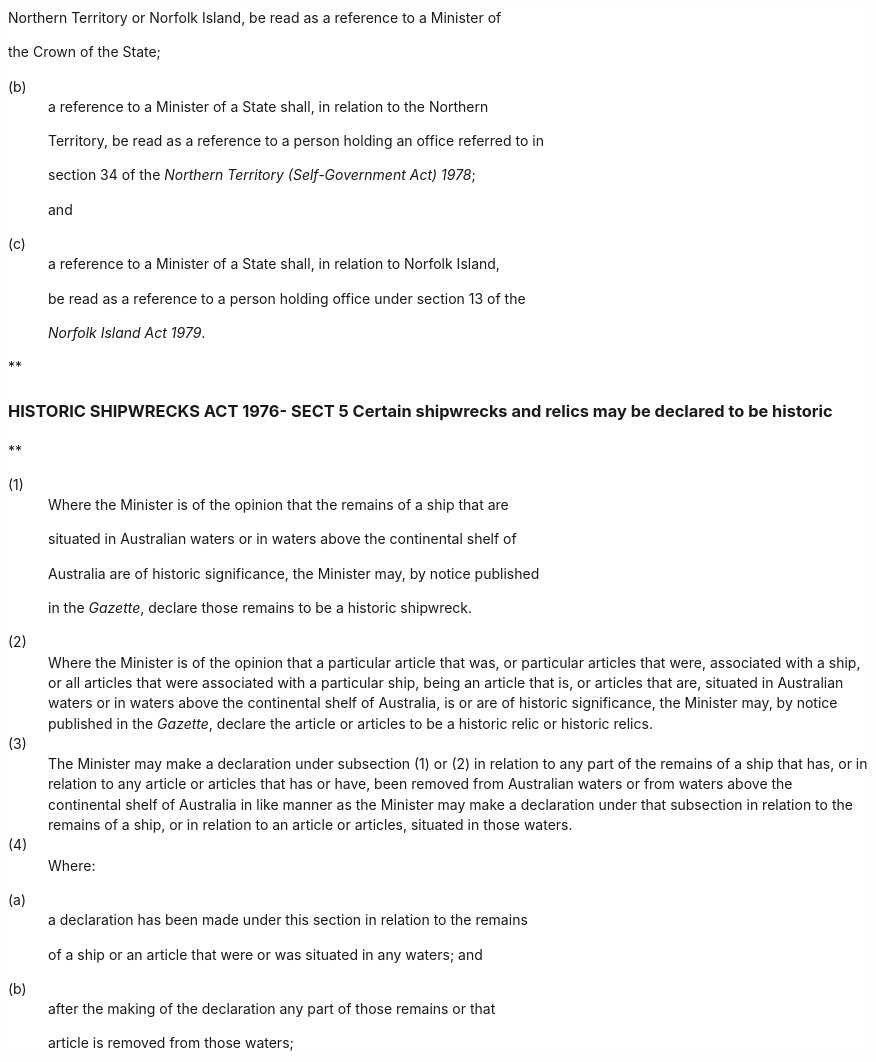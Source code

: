 Northern Territory or Norfolk Island, be read as a reference to a Minister of

the Crown of the State;</dd>

<dt>(b)</dt><dd>a reference to a Minister of a State shall, in relation to the Northern

Territory, be read as a reference to a person holding an office referred to in

section&#160;34 of the _Northern Territory (Self-Government Act) 1978_;

and </dd>

<dt>(c)</dt><dd>a reference to a Minister of a State shall, in relation to Norfolk Island,

be read as a reference to a person holding office under section&#160;13 of the

_Norfolk Island Act 1979_.

</dd>

</dl></dl></dl>

**

###  HISTORIC SHIPWRECKS ACT 1976- SECT 5  Certain shipwrecks and relics may be declared to be historic 
**

<dl compact="">

<dt>(1)</dt><dd>Where the Minister is of the opinion that the remains of a ship that are

situated in Australian waters or in waters above the continental shelf of

Australia are of historic significance, the Minister may, by notice published

in the _Gazette_, declare those remains to be a historic shipwreck. </dd> <dt>(2)</dt><dd>Where the Minister is of the opinion that a particular article that was, or particular articles that were, associated with a ship, or all articles that were associated with a particular ship, being an article that is, or articles that are, situated in Australian waters or in waters above the continental shelf of Australia, is or are of historic significance, the Minister may, by notice published in the _Gazette_, declare the article or articles to be a historic relic or historic relics. </dd> <dt>(3)</dt><dd>The Minister may make a declaration under subsection&#160;(1) or (2) in relation to any part of the remains of a ship that has, or in relation to any article or articles that has or have, been removed from Australian waters or from waters above the continental shelf of Australia in like manner as the Minister may make a declaration under that subsection in relation to the remains of a ship, or in relation to an article or articles, situated in those waters.</dd> <dt>(4)</dt><dd>Where: </dd> </dl>

<dl compact=""><dl compact=""><dl compact="">

<dt>(a)</dt><dd>a declaration has been made under this section in relation to the remains

of a ship or an article that were or was situated in any waters; and </dd>

<dt>(b)</dt><dd>after the making of the declaration any part of those remains or that

article is removed from those waters;

</dd>
